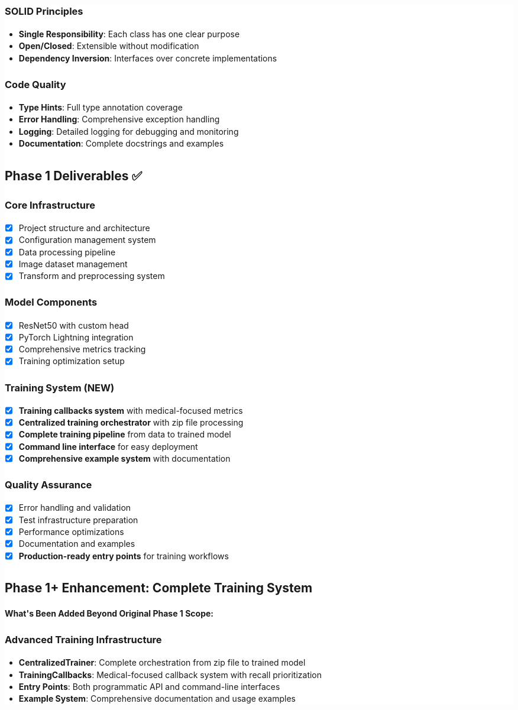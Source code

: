 ### SOLID Principles
- **Single Responsibility**: Each class has one clear purpose
- **Open/Closed**: Extensible without modification
- **Dependency Inversion**: Interfaces over concrete implementations

### Code Quality
- **Type Hints**: Full type annotation coverage
- **Error Handling**: Comprehensive exception handling
- **Logging**: Detailed logging for debugging and monitoring
- **Documentation**: Complete docstrings and examples

## Phase 1 Deliverables ✅

### Core Infrastructure
- [x] Project structure and architecture
- [x] Configuration management system
- [x] Data processing pipeline
- [x] Image dataset management
- [x] Transform and preprocessing system

### Model Components
- [x] ResNet50 with custom head
- [x] PyTorch Lightning integration
- [x] Comprehensive metrics tracking
- [x] Training optimization setup

### Training System (NEW)
- [x] **Training callbacks system** with medical-focused metrics
- [x] **Centralized training orchestrator** with zip file processing
- [x] **Complete training pipeline** from data to trained model
- [x] **Command line interface** for easy deployment
- [x] **Comprehensive example system** with documentation

### Quality Assurance
- [x] Error handling and validation
- [x] Test infrastructure preparation
- [x] Performance optimizations
- [x] Documentation and examples
- [x] **Production-ready entry points** for training workflows

## Phase 1+ Enhancement: Complete Training System

**What's Been Added Beyond Original Phase 1 Scope:**

### Advanced Training Infrastructure
- **CentralizedTrainer**: Complete orchestration from zip file to trained model
- **TrainingCallbacks**: Medical-focused callback system with recall prioritization
- **Entry Points**: Both programmatic API and command-line interfaces
- **Example System**: Comprehensive documentation and usage examples
